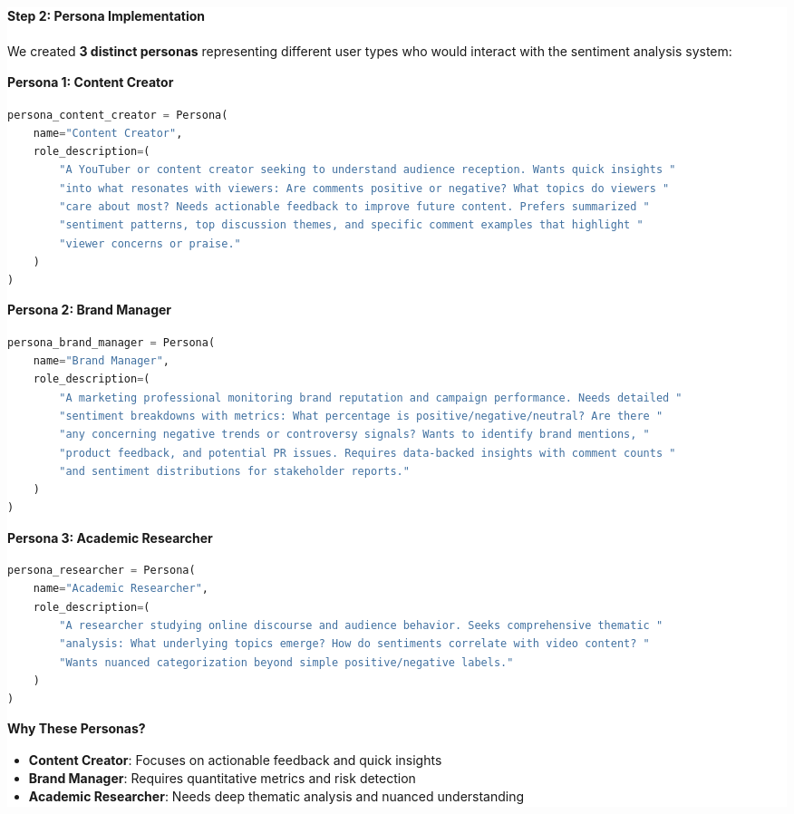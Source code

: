 #### Step 2: Persona Implementation

We created **3 distinct personas** representing different user types who would interact with the sentiment analysis system:

**Persona 1: Content Creator**
```python
persona_content_creator = Persona(
    name="Content Creator",
    role_description=(
        "A YouTuber or content creator seeking to understand audience reception. Wants quick insights "
        "into what resonates with viewers: Are comments positive or negative? What topics do viewers "
        "care about most? Needs actionable feedback to improve future content. Prefers summarized "
        "sentiment patterns, top discussion themes, and specific comment examples that highlight "
        "viewer concerns or praise."
    )
)
```

**Persona 2: Brand Manager**
```python
persona_brand_manager = Persona(
    name="Brand Manager",
    role_description=(
        "A marketing professional monitoring brand reputation and campaign performance. Needs detailed "
        "sentiment breakdowns with metrics: What percentage is positive/negative/neutral? Are there "
        "any concerning negative trends or controversy signals? Wants to identify brand mentions, "
        "product feedback, and potential PR issues. Requires data-backed insights with comment counts "
        "and sentiment distributions for stakeholder reports."
    )
)
```

**Persona 3: Academic Researcher**
```python
persona_researcher = Persona(
    name="Academic Researcher",
    role_description=(
        "A researcher studying online discourse and audience behavior. Seeks comprehensive thematic "
        "analysis: What underlying topics emerge? How do sentiments correlate with video content? "
        "Wants nuanced categorization beyond simple positive/negative labels."
    )
)
```

**Why These Personas?**
- **Content Creator**: Focuses on actionable feedback and quick insights
- **Brand Manager**: Requires quantitative metrics and risk detection
- **Academic Researcher**: Needs deep thematic analysis and nuanced understanding
